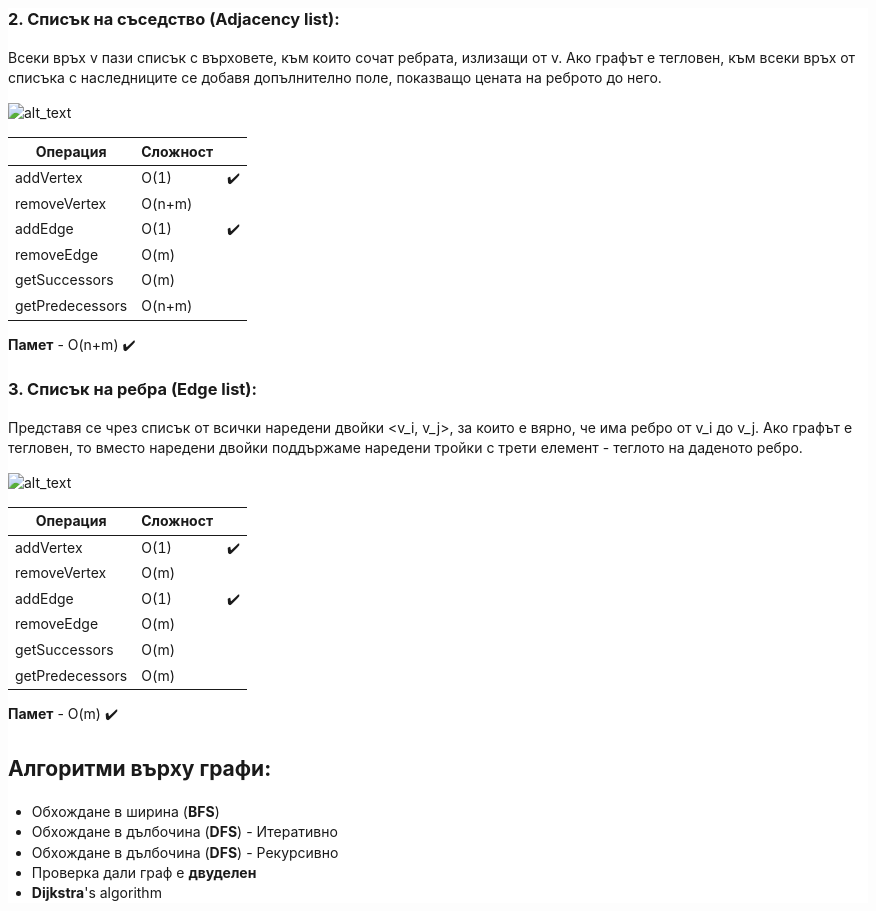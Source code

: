 ### 2. Списък на съседство (Adjacency list):

Всеки връх v пази списък с върховете, към които сочат ребрата, излизащи от v. Ако графът е тегловен, към всеки връх от списъка с наследниците се добавя допълнително поле, показващо цената на реброто до него.

![alt_text](https://i.ibb.co/yPPp6Ds/adj-List-Graph.jpg)

| Операция        | Сложност |                    |
| --------------- | -------- | ------------------ |
| addVertex       | O(1)     | :heavy_check_mark: |
| removeVertex    | O(n+m)   |                    |
| addEdge         | O(1)     | :heavy_check_mark: |
| removeEdge      | O(m)     |                    |
| getSuccessors   | O(m)     |                    |
| getPredecessors | O(n+m)   |                    |

**Памет** - O(n+m) :heavy_check_mark:

### 3. Списък на ребра (Edge list):

Представя се чрез списък от всички наредени двойки <v_i, v_j>, за които е вярно, че има ребро от v_i до v_j. Ако графът е тегловен, то вместо наредени двойки поддържаме наредени тройки с трети елемент - теглото на даденото ребро.

![alt_text](https://i.ibb.co/yVS2sBM/edge-List-Graph.jpg)

| Операция        | Сложност |                    |
| --------------- | -------- | ------------------ |
| addVertex       | O(1)     | :heavy_check_mark: |
| removeVertex    | O(m)     |                    |
| addEdge         | O(1)     | :heavy_check_mark: |
| removeEdge      | O(m)     |                    |
| getSuccessors   | O(m)     |                    |
| getPredecessors | O(m)     |                    |

**Памет** - O(m) :heavy_check_mark:

## Алгоритми върху графи:

- Обхождане в ширина (**BFS**)
- Обхождане в дълбочина (**DFS**) - Итеративно
- Обхождане в дълбочина (**DFS**) - Рекурсивно
- Проверка дали граф е **двуделен**
- **Dijkstra**'s algorithm
